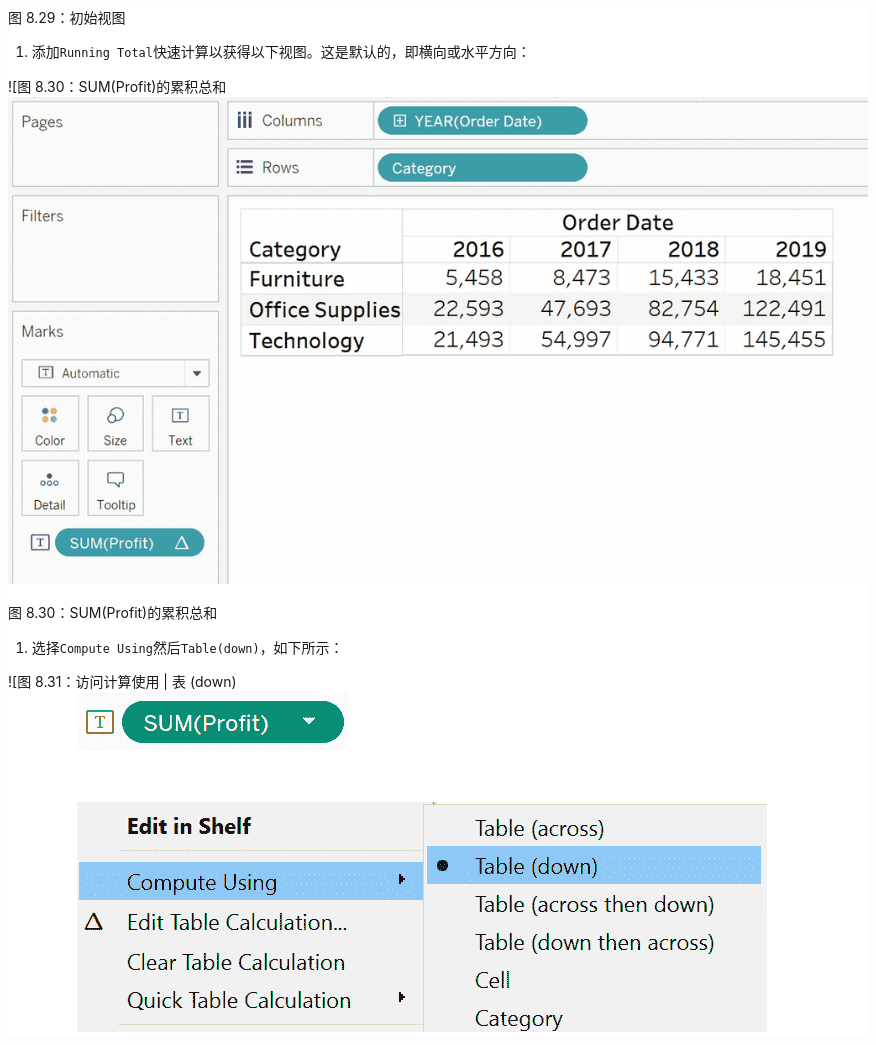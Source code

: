 图 8.29：初始视图

1.  添加`Running Total`快速计算以获得以下视图。这是默认的，即横向或水平方向：

![图 8.30：SUM(Profit)的累积总和![图片 B16342_08_30.jpg](img/B16342_08_30.jpg)

图 8.30：SUM(Profit)的累积总和

1.  选择`Compute Using`然后`Table(down)`，如下所示：

![图 8.31：访问计算使用 | 表 (down)![图片 B16342_08_31.jpg](img/B16342_08_31.jpg)
